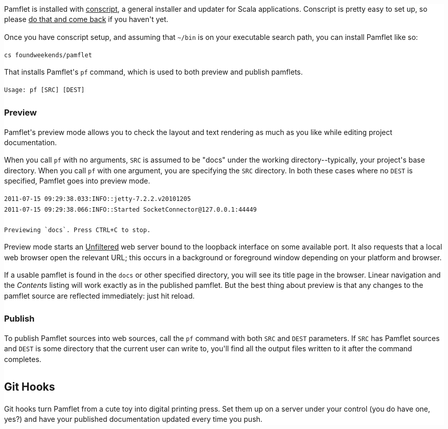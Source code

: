 Pamflet is installed with [conscript][conscript], a general installer
and updater for Scala applications. Conscript is pretty easy to set
up, so please [do that and come back][conscript] if you haven't yet.

[conscript]: https://github.com/foundweekends/conscript#readme

Once you have conscript setup, and assuming that `~/bin` is on your
executable search path, you can install Pamflet like so:

    cs foundweekends/pamflet

That installs Pamflet's `pf` command, which is used to both preview
and publish pamflets. 

    Usage: pf [SRC] [DEST]

### Preview

Pamflet's preview mode allows you to check the layout and text
rendering as much as you like while editing project documentation.

When you call `pf` with no arguments, `SRC` is assumed to be "docs"
under the working directory--typically, your project's base
directory. When you call `pf` with one argument, you are specifying
the `SRC` directory. In both these cases where no `DEST` is specified,
Pamflet goes into preview mode.

    2011-07-15 09:29:38.033:INFO::jetty-7.2.2.v20101205
    2011-07-15 09:29:38.066:INFO::Started SocketConnector@127.0.0.1:44449

    Previewing `docs`. Press CTRL+C to stop.

Preview mode starts an [Unfiltered][uf] web server bound to the
loopback interface on some available port. It also requests that a
local web browser open the relevant URL; this occurs in a background
or foreground window depending on your platform and browser.

[uf]: https://unfiltered.ws

If a usable pamflet is found in the `docs` or other specified
directory, you will see its title page in the browser. Linear
navigation and the *Contents* listing will work exactly as in the
published pamflet. But the best thing about preview is that any
changes to the pamflet source are reflected immediately: just hit
reload.

### Publish

To publish Pamflet sources into web sources, call the `pf` command
with both `SRC` and `DEST` parameters. If `SRC` has Pamflet sources
and `DEST` is some directory that the current user can write to,
you'll find all the output files written to it after the command
completes.

Git Hooks
---------

Git hooks turn Pamflet from a cute toy into digital printing
press. Set them up on a server under your control (you do have one,
yes?) and have your published documentation updated every time you
push.


[manifest]: http://diveintohtml5.org/offline.html
[ga]: http://code.google.com/apis/analytics/docs/tracking/asyncTracking.html
[gh]: https://github.com/foundweekends/pamflet/tree/master/docs